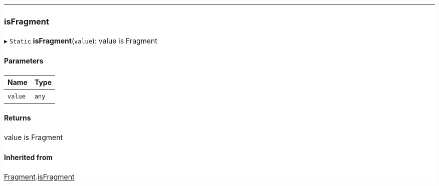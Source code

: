 ___

### isFragment

▸ `Static` **isFragment**(`value`): value is Fragment

#### Parameters

| Name | Type |
| :------ | :------ |
| `value` | `any` |

#### Returns

value is Fragment

#### Inherited from

[Fragment](internal_.Fragment.md).[isFragment](internal_.Fragment.md#isfragment)
